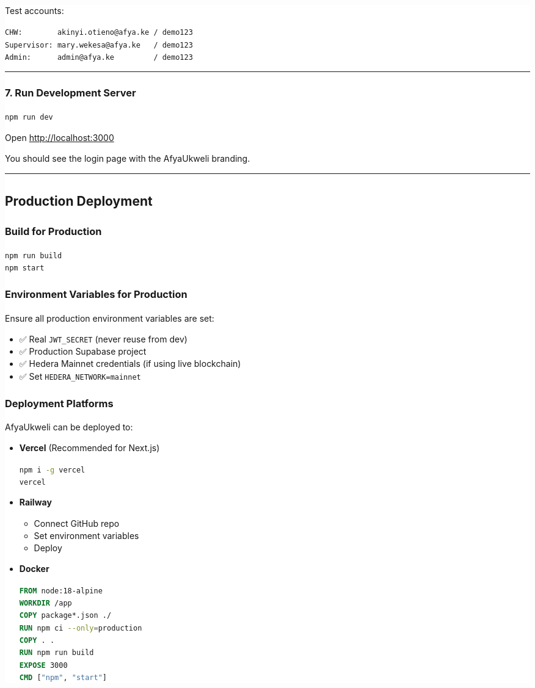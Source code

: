 Test accounts:
```
CHW:        akinyi.otieno@afya.ke / demo123
Supervisor: mary.wekesa@afya.ke   / demo123
Admin:      admin@afya.ke         / demo123
```

---

### 7. Run Development Server

```bash
npm run dev
```

Open [http://localhost:3000](http://localhost:3000)

You should see the login page with the AfyaUkweli branding.

---

## Production Deployment

### Build for Production

```bash
npm run build
npm start
```

### Environment Variables for Production

Ensure all production environment variables are set:

- ✅ Real `JWT_SECRET` (never reuse from dev)
- ✅ Production Supabase project
- ✅ Hedera Mainnet credentials (if using live blockchain)
- ✅ Set `HEDERA_NETWORK=mainnet`

### Deployment Platforms

AfyaUkweli can be deployed to:

- **Vercel** (Recommended for Next.js)
  ```bash
  npm i -g vercel
  vercel
  ```

- **Railway**
  - Connect GitHub repo
  - Set environment variables
  - Deploy

- **Docker**
  ```dockerfile
  FROM node:18-alpine
  WORKDIR /app
  COPY package*.json ./
  RUN npm ci --only=production
  COPY . .
  RUN npm run build
  EXPOSE 3000
  CMD ["npm", "start"]
  ```

